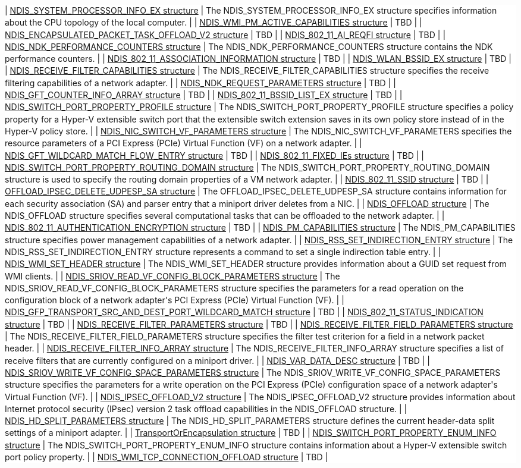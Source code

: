 | [NDIS_SYSTEM_PROCESSOR_INFO_EX structure](ns-ntddndis--ndis-system-processor-info-ex.md) | The NDIS_SYSTEM_PROCESSOR_INFO_EX structure specifies information about the CPU topology of the local computer. |
| [NDIS_WMI_PM_ACTIVE_CAPABILITIES structure](ns-ntddndis--ndis-wmi-pm-active-capabilities.md) | TBD |
| [NDIS_ENCAPSULATED_PACKET_TASK_OFFLOAD_V2 structure](ns-ntddndis--ndis-encapsulated-packet-task-offload-v2.md) | TBD |
| [NDIS_802_11_AI_REQFI structure](ns-ntddndis--ndis-802-11-ai-reqfi.md) | TBD |
| [NDIS_NDK_PERFORMANCE_COUNTERS structure](ns-ntddndis--ndis-ndk-performance-counters.md) | The NDIS_NDK_PERFORMANCE_COUNTERS structure contains the NDK performance counters. |
| [NDIS_802_11_ASSOCIATION_INFORMATION structure](ns-ntddndis--ndis-802-11-association-information.md) | TBD |
| [NDIS_WLAN_BSSID_EX structure](ns-ntddndis--ndis-wlan-bssid-ex.md) | TBD |
| [NDIS_RECEIVE_FILTER_CAPABILITIES structure](ns-ntddndis--ndis-receive-filter-capabilities.md) | The NDIS_RECEIVE_FILTER_CAPABILITIES structure specifies the receive filtering capabilities of a network adapter. |
| [NDIS_NDK_REQUEST_PARAMETERS structure](ns-ntddndis--ndis-ndk-request-parameters.md) | TBD |
| [NDIS_GFT_COUNTER_INFO_ARRAY structure](ns-ntddndis--ndis-gft-counter-info-array.md) | TBD |
| [NDIS_802_11_BSSID_LIST_EX structure](ns-ntddndis--ndis-802-11-bssid-list-ex.md) | TBD |
| [NDIS_SWITCH_PORT_PROPERTY_PROFILE structure](ns-ntddndis--ndis-switch-port-property-profile.md) | The NDIS_SWITCH_PORT_PROPERTY_PROFILE structure specifies a policy property for a Hyper-V extensible switch port that the extensible switch extension saves in its own policy store instead of in the Hyper-V policy store. |
| [NDIS_NIC_SWITCH_VF_PARAMETERS structure](ns-ntddndis--ndis-nic-switch-vf-parameters.md) | The NDIS_NIC_SWITCH_VF_PARAMETERS specifies the resource parameters of a PCI Express (PCIe) Virtual Function (VF) on a network adapter. |
| [NDIS_GFT_WILDCARD_MATCH_FLOW_ENTRY structure](ns-ntddndis--ndis-gft-wildcard-match-flow-entry.md) | TBD |
| [NDIS_802_11_FIXED_IEs structure](ns-ntddndis--ndis-802-11-fixed-ies.md) | TBD |
| [NDIS_SWITCH_PORT_PROPERTY_ROUTING_DOMAIN structure](ns-ntddndis--ndis-switch-port-property-routing-domain.md) | The NDIS_SWITCH_PORT_PROPERTY_ROUTING_DOMAIN structure is used to specify the routing domain properties of a VM network adapter. |
| [NDIS_802_11_SSID structure](ns-ntddndis--ndis-802-11-ssid.md) | TBD |
| [OFFLOAD_IPSEC_DELETE_UDPESP_SA structure](ns-ntddndis--offload-ipsec-delete-udpesp-sa.md) | The OFFLOAD_IPSEC_DELETE_UDPESP_SA structure contains information for each security association (SA) and parser entry that a miniport driver deletes from a NIC. |
| [NDIS_OFFLOAD structure](ns-ntddndis--ndis-offload.md) | The NDIS_OFFLOAD structure specifies several computational tasks that can be offloaded to the network adapter. |
| [NDIS_802_11_AUTHENTICATION_ENCRYPTION structure](ns-ntddndis--ndis-802-11-authentication-encryption.md) | TBD |
| [NDIS_PM_CAPABILITIES structure](ns-ntddndis--ndis-pm-capabilities.md) | The NDIS_PM_CAPABILITIES structure specifies power management capabilities of a network adapter. |
| [NDIS_RSS_SET_INDIRECTION_ENTRY structure](ns-ntddndis--ndis-rss-set-indirection-entry.md) | The NDIS_RSS_SET_INDIRECTION_ENTRY structure represents a command to set a single indirection table entry. |
| [NDIS_WMI_SET_HEADER structure](ns-ntddndis--ndis-wmi-set-header.md) | The NDIS_WMI_SET_HEADER structure provides information about a GUID set request from WMI clients. |
| [NDIS_SRIOV_READ_VF_CONFIG_BLOCK_PARAMETERS structure](ns-ntddndis--ndis-sriov-read-vf-config-block-parameters.md) | The NDIS_SRIOV_READ_VF_CONFIG_BLOCK_PARAMETERS structure specifies the parameters for a read operation on the configuration block of a network adapter's PCI Express (PCIe) Virtual Function (VF). |
| [NDIS_GFP_TRANSPORT_SRC_AND_DEST_PORT_WILDCARD_MATCH structure](ns-ntddndis--ndis-gfp-transport-src-and-dest-port-wildcard-match.md) | TBD |
| [NDIS_802_11_STATUS_INDICATION structure](ns-ntddndis--ndis-802-11-status-indication.md) | TBD |
| [NDIS_RECEIVE_FILTER_PARAMETERS structure](ns-ntddndis--ndis-receive-filter-parameters.md) | TBD |
| [NDIS_RECEIVE_FILTER_FIELD_PARAMETERS structure](ns-ntddndis--ndis-receive-filter-field-parameters.md) | The NDIS_RECEIVE_FILTER_FIELD_PARAMETERS structure specifies the filter test criterion for a field in a network packet header. |
| [NDIS_RECEIVE_FILTER_INFO_ARRAY structure](ns-ntddndis--ndis-receive-filter-info-array.md) | The NDIS_RECEIVE_FILTER_INFO_ARRAY structure specifies a list of receive filters that are currently configured on a miniport driver. |
| [NDIS_VAR_DATA_DESC structure](ns-ntddndis--ndis-var-data-desc.md) | TBD |
| [NDIS_SRIOV_WRITE_VF_CONFIG_SPACE_PARAMETERS structure](ns-ntddndis--ndis-sriov-write-vf-config-space-parameters.md) | The NDIS_SRIOV_WRITE_VF_CONFIG_SPACE_PARAMETERS structure specifies the parameters for a write operation on the PCI Express (PCIe) configuration space of a network adapter's Virtual Function (VF). |
| [NDIS_IPSEC_OFFLOAD_V2 structure](ns-ntddndis--ndis-ipsec-offload-v2.md) | The NDIS_IPSEC_OFFLOAD_V2 structure provides information about Internet protocol security (IPsec) version 2 task offload capabilities in the NDIS_OFFLOAD structure. |
| [NDIS_HD_SPLIT_PARAMETERS structure](ns-ntddndis--ndis-hd-split-parameters.md) | The NDIS_HD_SPLIT_PARAMETERS structure defines the current header-data split settings of a miniport adapter. |
| [TransportOrEncapsulation structure](ns-ntddndis-transportorencapsulation.md) | TBD |
| [NDIS_SWITCH_PORT_PROPERTY_ENUM_INFO structure](ns-ntddndis--ndis-switch-port-property-enum-info.md) | The NDIS_SWITCH_PORT_PROPERTY_ENUM_INFO structure contains information about a Hyper-V extensible switch port policy property. |
| [NDIS_WMI_TCP_CONNECTION_OFFLOAD structure](ns-ntddndis--ndis-wmi-tcp-connection-offload.md) | TBD |